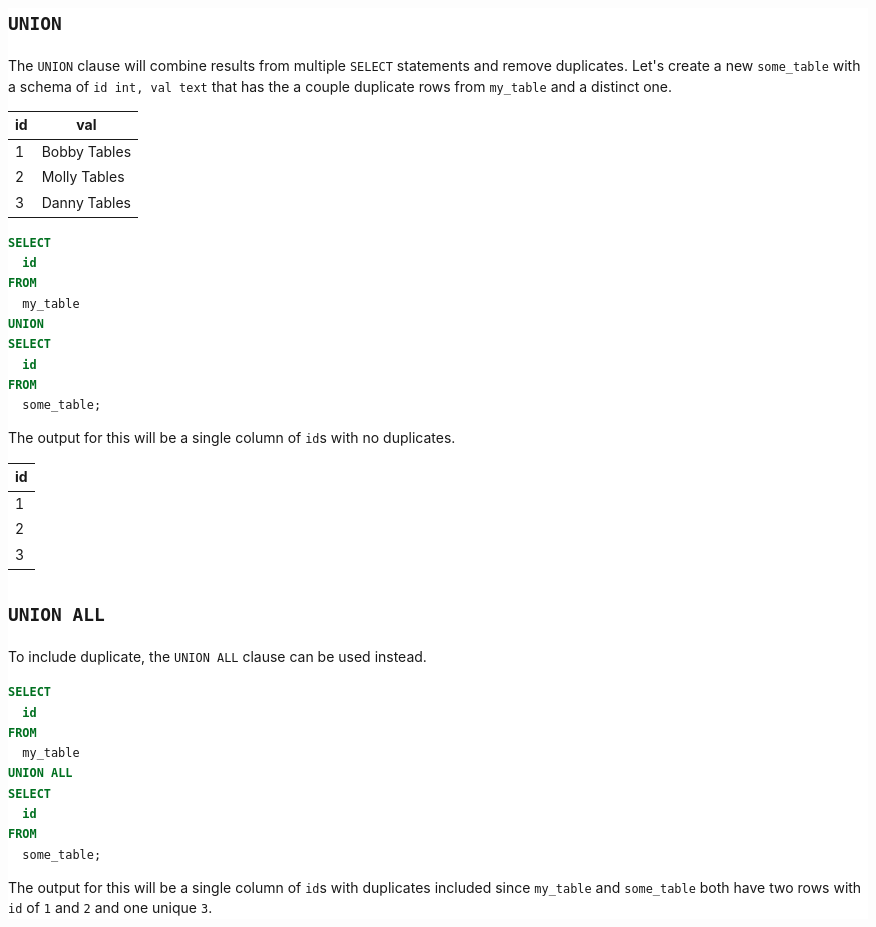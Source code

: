 ## `UNION`

The `UNION` clause will combine results from multiple `SELECT` statements and remove duplicates. Let's create a new `some_table` with a schema of `id int, val text` that has the a couple duplicate rows from `my_table` and a distinct one.

| id  | val          |
| --- | ------------ |
| 1   | Bobby Tables |
| 2   | Molly Tables |
| 3   | Danny Tables |

```sql
SELECT
  id
FROM
  my_table
UNION
SELECT
  id
FROM
  some_table;
```

The output for this will be a single column of `id`s with no duplicates.

| id  |
| --- |
| 1   |
| 2   |
| 3   |

## `UNION ALL`

To include duplicate, the `UNION ALL` clause can be used instead.

```sql
SELECT
  id
FROM
  my_table
UNION ALL
SELECT
  id
FROM
  some_table;
```

The output for this will be a single column of `id`s with duplicates included since `my_table` and `some_table` both have two rows with `id` of `1` and `2` and one unique `3`.
